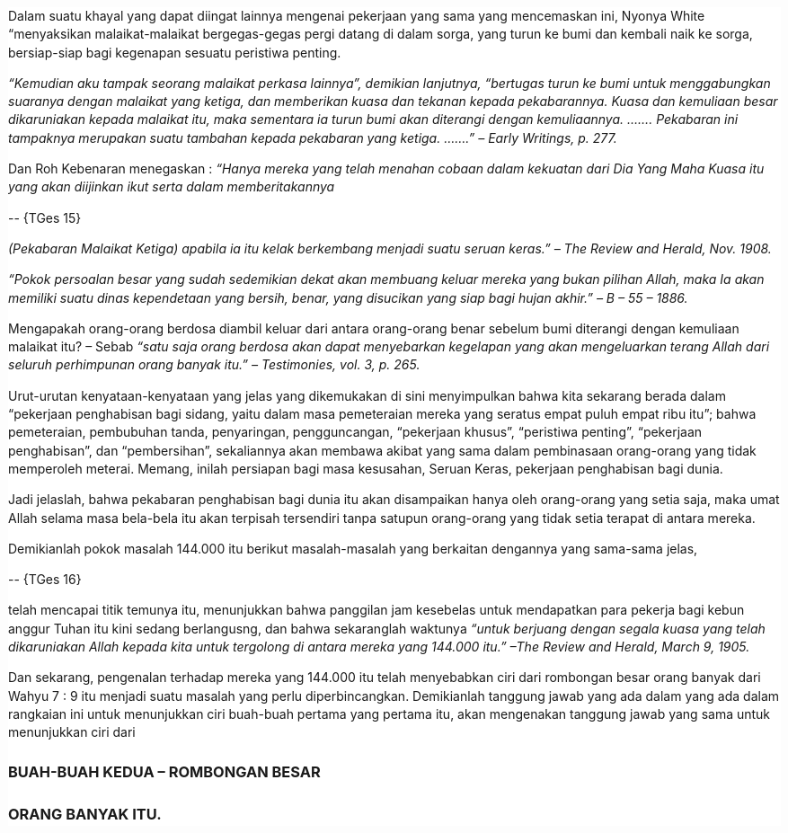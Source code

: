 Dalam suatu khayal yang dapat diingat lainnya mengenai pekerjaan yang sama yang mencemaskan ini, Nyonya White “menyaksikan malaikat-malaikat bergegas-gegas pergi datang di dalam sorga, yang turun ke bumi dan kembali naik ke sorga, bersiap-siap bagi kegenapan sesuatu peristiwa penting.

_“Kemudian aku tampak seorang malaikat perkasa lainnya”, demikian lanjutnya, “bertugas turun ke bumi untuk menggabungkan suaranya dengan malaikat yang ketiga, dan memberikan kuasa dan tekanan kepada pekabarannya. Kuasa dan kemuliaan besar dikaruniakan kepada malaikat itu, maka sementara ia turun bumi akan diterangi dengan kemuliaannya. ……. Pekabaran ini tampaknya merupakan suatu tambahan kepada pekabaran yang ketiga. …….” – Early Writings, p. 277._

Dan Roh Kebenaran menegaskan : _“Hanya mereka yang telah menahan cobaan dalam kekuatan dari Dia Yang Maha Kuasa itu yang akan diijinkan ikut serta dalam memberitakannya_

 -- {TGes 15}   
  
  _(Pekabaran Malaikat Ketiga) apabila ia itu kelak berkembang menjadi suatu seruan keras.” – The Review and Herald, Nov. 1908._

_“Pokok persoalan besar yang sudah sedemikian dekat akan membuang keluar mereka yang bukan pilihan Allah, maka Ia akan memiliki suatu dinas kependetaan yang bersih, benar, yang disucikan yang siap bagi hujan akhir.” – B – 55 – 1886._

Mengapakah orang-orang berdosa diambil keluar dari antara orang-orang benar sebelum bumi diterangi dengan kemuliaan malaikat itu? – Sebab _“satu saja orang berdosa akan dapat menyebarkan kegelapan yang akan mengeluarkan terang Allah dari seluruh perhimpunan orang banyak itu.” – Testimonies, vol. 3, p. 265._

Urut-urutan kenyataan-kenyataan yang jelas yang dikemukakan di sini menyimpulkan bahwa kita sekarang berada dalam “pekerjaan penghabisan bagi sidang, yaitu dalam masa pemeteraian mereka yang seratus empat puluh empat ribu itu”; bahwa pemeteraian, pembubuhan tanda, penyaringan, pengguncangan, “pekerjaan khusus”, “peristiwa penting”, “pekerjaan penghabisan”, dan “pembersihan”, sekaliannya akan membawa akibat yang sama dalam pembinasaan orang-orang yang tidak memperoleh meterai. Memang, inilah persiapan bagi masa kesusahan, Seruan Keras, pekerjaan penghabisan bagi dunia.

Jadi jelaslah, bahwa pekabaran penghabisan bagi dunia itu akan disampaikan hanya oleh orang-orang yang setia saja, maka umat Allah selama masa bela-bela itu akan terpisah tersendiri tanpa satupun orang-orang yang tidak setia terapat di antara mereka.

Demikianlah pokok masalah 144.000 itu berikut masalah-masalah yang berkaitan dengannya yang sama-sama jelas,

 -- {TGes 16}   
  
  telah mencapai titik temunya itu, menunjukkan bahwa panggilan jam kesebelas untuk mendapatkan para pekerja bagi kebun anggur Tuhan itu kini sedang berlangusng, dan bahwa sekaranglah waktunya _“untuk berjuang dengan segala kuasa yang telah dikaruniakan Allah kepada kita untuk tergolong di antara mereka yang 144.000 itu.” –The Review and Herald, March 9, 1905._

Dan sekarang, pengenalan terhadap mereka yang 144.000 itu telah menyebabkan ciri dari rombongan besar orang banyak dari Wahyu 7 : 9 itu menjadi suatu masalah yang perlu diperbincangkan. Demikianlah tanggung jawab yang ada dalam yang ada dalam rangkaian ini untuk menunjukkan ciri buah-buah pertama yang pertama itu, akan mengenakan tanggung jawab yang sama untuk menunjukkan ciri dari

### BUAH-BUAH KEDUA – ROMBONGAN BESAR

### ORANG BANYAK ITU. 

